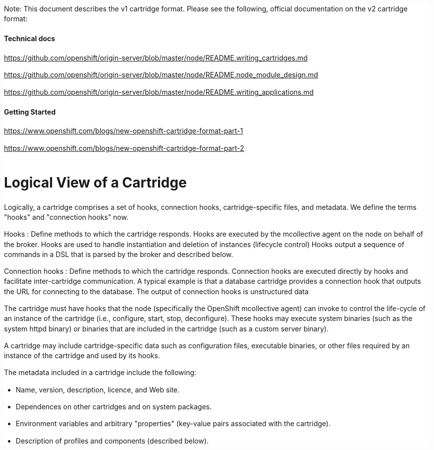 Note: This document describes the v1 cartridge format.   Please see the following,
official documentation on the v2 cartridge format:

#### Technical docs

https://github.com/openshift/origin-server/blob/master/node/README.writing_cartridges.md

https://github.com/openshift/origin-server/blob/master/node/README.node_module_design.md

https://github.com/openshift/origin-server/blob/master/node/README.writing_applications.md

#### Getting Started

https://www.openshift.com/blogs/new-openshift-cartridge-format-part-1

https://www.openshift.com/blogs/new-openshift-cartridge-format-part-2

Logical View of a Cartridge
===========================

Logically, a cartridge comprises a set of hooks, connection hooks,
cartridge-specific files, and metadata.  We define the terms "hooks" and
"connection hooks" now.

Hooks
: Define methods to which the cartridge responds.
Hooks are executed by the mcollective agent on the node on behalf of the broker.
Hooks are used to handle instantiation and deletion of instances (lifecycle control)
Hooks output a sequence of commands in a DSL that is parsed by the broker and
described below.

Connection hooks
: Define methods to which the cartridge responds.  Connection hooks are executed
directly by hooks and facilitate inter-cartridge communication.  A typical
example is that a database cartridge provides a connection hook that outputs the
URL for connecting to the database.  The output of connection hooks is
unstructured data

The cartridge must have hooks that the node (specifically the OpenShift
mcollective agent) can invoke to control the life-cycle of an instance of the
cartridge (i.e., configure, start, stop, deconfigure).  These hooks may execute
system binaries (such as the system httpd binary) or binaries that are included
in the cartridge (such as a custom server binary).

A cartridge may include cartridge-specific data such as configuration
files, executable binaries, or other files required by an instance of the
cartridge and used by its hooks.

The metadata included in a cartridge include the following:

* Name, version, description, licence, and Web site.

* Dependences on other cartridges and on system packages.

* Environment variables and arbitrary "properties" (key-value pairs associated
  with the cartridge).

* Description of profiles and components (described below).
